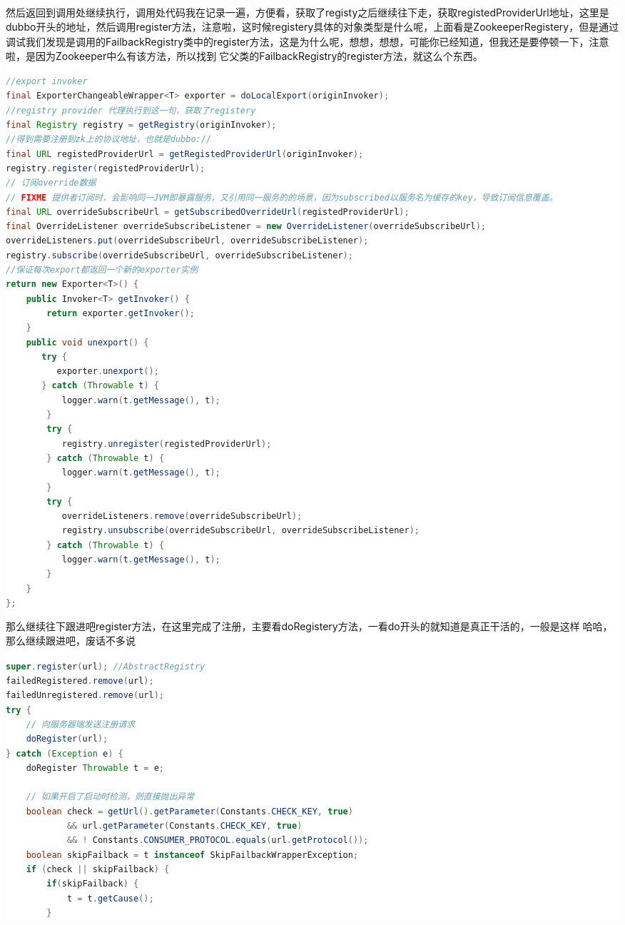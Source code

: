 然后返回到调用处继续执行，调用处代码我在记录一遍，方便看，获取了registy之后继续往下走，获取registedProviderUrl地址，这里是dubbo开头的地址，然后调用register方法，注意啦，这时候registery具体的对象类型是什么呢，上面看是ZookeeperRegistery，但是通过调试我们发现是调用的FailbackRegistry类中的register方法，这是为什么呢，想想，想想，可能你已经知道，但我还是要停顿一下，注意啦，是因为Zookeeper中么有该方法，所以找到 它父类的FailbackRegistry的register方法，就这么个东西。

```java
//export invoker
final ExporterChangeableWrapper<T> exporter = doLocalExport(originInvoker);
//registry provider 代理执行到这一句，获取了registery
final Registry registry = getRegistry(originInvoker);
//得到需要注册到zk上的协议地址，也就是dubbo://
final URL registedProviderUrl = getRegistedProviderUrl(originInvoker);
registry.register(registedProviderUrl);
// 订阅override数据
// FIXME 提供者订阅时，会影响同一JVM即暴露服务，又引用同一服务的的场景，因为subscribed以服务名为缓存的key，导致订阅信息覆盖。
final URL overrideSubscribeUrl = getSubscribedOverrideUrl(registedProviderUrl);
final OverrideListener overrideSubscribeListener = new OverrideListener(overrideSubscribeUrl);
overrideListeners.put(overrideSubscribeUrl, overrideSubscribeListener);
registry.subscribe(overrideSubscribeUrl, overrideSubscribeListener);
//保证每次export都返回一个新的exporter实例
return new Exporter<T>() {
    public Invoker<T> getInvoker() {
        return exporter.getInvoker();
    }
    public void unexport() {
       try {
          exporter.unexport();
       } catch (Throwable t) {
           logger.warn(t.getMessage(), t);
        }
        try {
           registry.unregister(registedProviderUrl);
        } catch (Throwable t) {
           logger.warn(t.getMessage(), t);
        }
        try {
           overrideListeners.remove(overrideSubscribeUrl);
           registry.unsubscribe(overrideSubscribeUrl, overrideSubscribeListener);
        } catch (Throwable t) {
           logger.warn(t.getMessage(), t);
        }
    }
};
```

那么继续往下跟进吧register方法，在这里完成了注册，主要看doRegistery方法，一看do开头的就知道是真正干活的，一般是这样 哈哈，那么继续跟进吧，废话不多说

```java
super.register(url); //AbstractRegistry
failedRegistered.remove(url);
failedUnregistered.remove(url);
try {
    // 向服务器端发送注册请求
    doRegister(url);
} catch (Exception e) {
    doRegister Throwable t = e;

    // 如果开启了启动时检测，则直接抛出异常
    boolean check = getUrl().getParameter(Constants.CHECK_KEY, true)
            && url.getParameter(Constants.CHECK_KEY, true)
            && ! Constants.CONSUMER_PROTOCOL.equals(url.getProtocol());
    boolean skipFailback = t instanceof SkipFailbackWrapperException;
    if (check || skipFailback) {
        if(skipFailback) {
            t = t.getCause();
        }
```